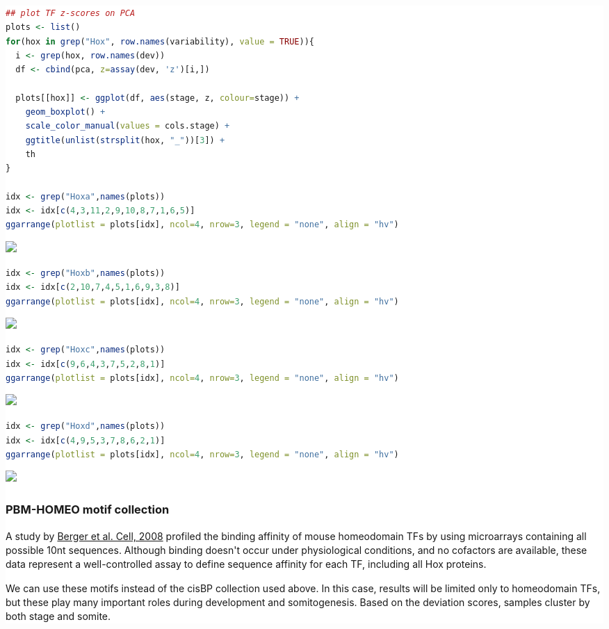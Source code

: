 ```r
## plot TF z-scores on PCA
plots <- list()
for(hox in grep("Hox", row.names(variability), value = TRUE)){
  i <- grep(hox, row.names(dev))
  df <- cbind(pca, z=assay(dev, 'z')[i,])
  
  plots[[hox]] <- ggplot(df, aes(stage, z, colour=stage)) +
    geom_boxplot() +
    scale_color_manual(values = cols.stage) +
    ggtitle(unlist(strsplit(hox, "_"))[3]) +
    th
}

idx <- grep("Hoxa",names(plots))
idx <- idx[c(4,3,11,2,9,10,8,7,1,6,5)]
ggarrange(plotlist = plots[idx], ncol=4, nrow=3, legend = "none", align = "hv")
```

![](06_chromVAR_files/figure-html/plot_hox-1.png)

```r
idx <- grep("Hoxb",names(plots))
idx <- idx[c(2,10,7,4,5,1,6,9,3,8)]
ggarrange(plotlist = plots[idx], ncol=4, nrow=3, legend = "none", align = "hv")
```

![](06_chromVAR_files/figure-html/plot_hox-2.png)

```r
idx <- grep("Hoxc",names(plots))
idx <- idx[c(9,6,4,3,7,5,2,8,1)]
ggarrange(plotlist = plots[idx], ncol=4, nrow=3, legend = "none", align = "hv")
```

![](06_chromVAR_files/figure-html/plot_hox-3.png)

```r
idx <- grep("Hoxd",names(plots))
idx <- idx[c(4,9,5,3,7,8,6,2,1)]
ggarrange(plotlist = plots[idx], ncol=4, nrow=3, legend = "none", align = "hv")
```

![](06_chromVAR_files/figure-html/plot_hox-4.png)


### PBM-HOMEO motif collection

A study by [Berger et al. Cell, 2008](https://doi.org/10.1016/j.cell.2008.05.024) profiled the binding affinity of mouse homeodomain TFs by using microarrays containing all possible 10nt sequences. Although binding doesn't occur under physiological conditions, and no cofactors are available, these data represent a well-controlled assay to define sequence affinity for each TF, including all Hox proteins.

We can use these motifs instead of the cisBP collection used above. In this case, results will be limited only to homeodomain TFs, but these play many important roles during development and somitogenesis. Based on the deviation scores, samples cluster by both stage and somite.
